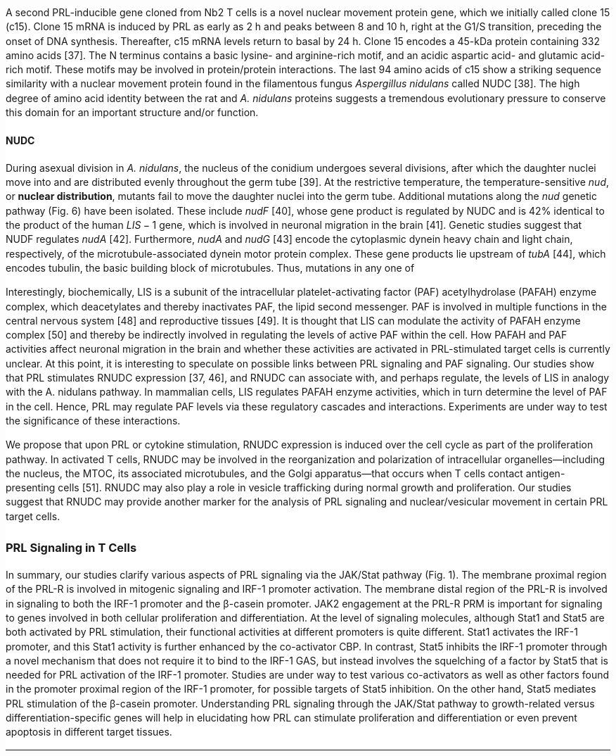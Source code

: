 A second PRL-inducible gene cloned from Nb2 T cells is a novel nuclear movement protein gene, which we initially called clone 15 (c15). Clone 15 mRNA is induced by PRL as early as 2 h and peaks between 8 and 10 h, right at the G1/S transition, preceding the onset of DNA synthesis. Thereafter, c15 mRNA levels return to basal by 24 h. Clone 15 encodes a 45-kDa protein containing 332 amino acids [37]. The N terminus contains a basic lysine- and arginine-rich motif, and an acidic aspartic acid- and glutamic acid-rich motif. These motifs may be involved in protein/protein interactions. The last 94 amino acids of c15 show a striking sequence similarity with a nuclear movement protein found in the filamentous fungus *Aspergillus nidulans* called NUDC [38]. The high degree of amino acid identity between the rat and *A. nidulans* proteins suggests a tremendous evolutionary pressure to conserve this domain for an important structure and/or function.

#### NUDC

During asexual division in *A. nidulans*, the nucleus of the conidium undergoes several divisions, after which the daughter nuclei move into and are distributed evenly throughout the germ tube [39]. At the restrictive temperature, the temperature-sensitive $nud$, or **nuclear distribution**, mutants fail to move the daughter nuclei into the germ tube. Additional mutations along the $nud$ genetic pathway (Fig. 6) have been isolated. These include $nudF$ [40], whose gene product is regulated by NUDC and is 42% identical to the product of the human $LIS-1$ gene, which is involved in neuronal migration in the brain [41]. Genetic studies suggest that NUDF regulates $nudA$ [42]. Furthermore, $nudA$ and $nudG$ [43] encode the cytoplasmic dynein heavy chain and light chain, respectively, of the microtubule-associated dynein motor protein complex. These gene products lie upstream of $tubA$ [44], which encodes tubulin, the basic building block of microtubules. Thus, mutations in any one of

Interestingly, biochemically, LIS is a subunit of the intracellular platelet-activating factor (PAF) acetylhydrolase (PAFAH) enzyme complex, which deacetylates and thereby inactivates PAF, the lipid second messenger. PAF is involved in multiple functions in the central nervous system [48] and reproductive tissues [49]. It is thought that LIS can modulate the activity of PAFAH enzyme complex [50] and thereby be indirectly involved in regulating the levels of active PAF within the cell. How PAFAH and PAF activities affect neuronal migration in the brain and whether these activities are activated in PRL-stimulated target cells is currently unclear. At this point, it is interesting to speculate on possible links between PRL signaling and PAF signaling. Our studies show that PRL stimulates RNUDC expression [37, 46], and RNUDC can associate with, and perhaps regulate, the levels of LIS in analogy with the A. nidulans pathway. In mammalian cells, LIS regulates PAFAH enzyme activities, which in turn determine the level of PAF in the cell. Hence, PRL may regulate PAF levels via these regulatory cascades and interactions. Experiments are under way to test the significance of these interactions.

We propose that upon PRL or cytokine stimulation, RNUDC expression is induced over the cell cycle as part of the proliferation pathway. In activated T cells, RNUDC may be involved in the reorganization and polarization of intracellular organelles—including the nucleus, the MTOC, its associated microtubules, and the Golgi apparatus—that occurs when T cells contact antigen-presenting cells [51]. RNUDC may also play a role in vesicle trafficking during normal growth and proliferation. Our studies suggest that RNUDC may provide another marker for the analysis of PRL signaling and nuclear/vesicular movement in certain PRL target cells.

### PRL Signaling in T Cells

In summary, our studies clarify various aspects of PRL signaling via the JAK/Stat pathway (Fig. 1). The membrane proximal region of the PRL-R is involved in mitogenic signaling and IRF-1 promoter activation. The membrane distal region of the PRL-R is involved in signaling to both the IRF-1 promoter and the β-casein promoter. JAK2 engagement at the PRL-R PRM is important for signaling to genes involved in both cellular proliferation and differentiation. At the level of signaling molecules, although Stat1 and Stat5 are both activated by PRL stimulation, their functional activities at different promoters is quite different. Stat1 activates the IRF-1 promoter, and this Stat1 activity is further enhanced by the co-activator CBP. In contrast, Stat5 inhibits the IRF-1 promoter through a novel mechanism that does not require it to bind to the IRF-1 GAS, but instead involves the squelching of a factor by Stat5 that is needed for PRL activation of the IRF-1 promoter. Studies are under way to test various co-activators as well as other factors found in the promoter proximal region of the IRF-1 promoter, for possible targets of Stat5 inhibition. On the other hand, Stat5 mediates PRL stimulation of the β-casein promoter. Understanding PRL signaling through the JAK/Stat pathway to growth-related versus differentiation-specific genes will help in elucidating how PRL can stimulate proliferation and differentiation or even prevent apoptosis in different target tissues.

---